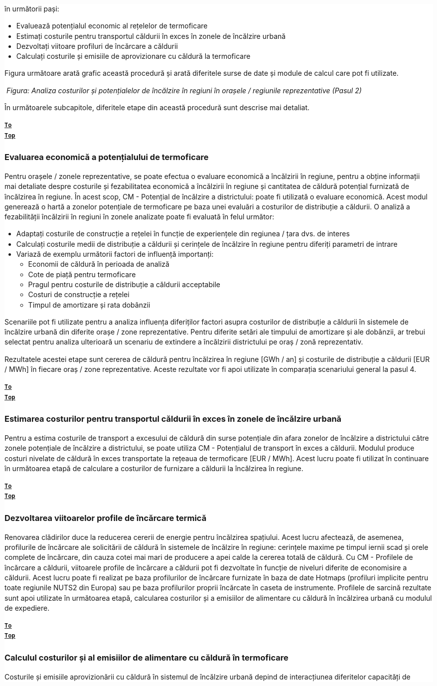 în următorii pași: </p><ul><li> Evaluează potențialul economic al rețelelor de termoficare </li><li> Estimați costurile pentru transportul căldurii în exces în zonele de încălzire urbană </li><li> Dezvoltați viitoare profiluri de încărcare a căldurii </li><li> Calculați costurile și emisiile de aprovizionare cu căldură la termoficare </li></ul><p> Figura următoare arată grafic această procedură și arată diferitele surse de date și module de calcul care pot fi utilizate. </p><p><img alt="" src="https://github.com/HotMaps/hotmaps_wiki/blob/master/Images/Hotmaps_ApproachNational_Step2.png"/> <em>Figura: Analiza costurilor și potențialelor de încălzire în regiuni în orașele / regiunile reprezentative (Pasul 2)</em> </p><p> În următoarele subcapitole, diferitele etape din această procedură sunt descrise mai detaliat. </p><p><ins> <code><strong><a href="#guidelines-for-using-the-hotmaps-toolbox-for-analyses-at-national-level">To Top</a></strong></code> </ins> </p><h3> <a class="anchor" id="economic-assessment-of-the-potential-for-district-heating" href="#economic-assessment-of-the-potential-for-district-heating"><i class="fa fa-link"></i></a> Evaluarea economică a potențialului de termoficare </h3><p> Pentru orașele / zonele reprezentative, se poate efectua o evaluare economică a încălzirii în regiune, pentru a obține informații mai detaliate despre costurile și fezabilitatea economică a încălzirii în regiune și cantitatea de căldură potențial furnizată de încălzirea în regiune. În acest scop, CM - Potențial de încălzire a districtului: poate fi utilizată o evaluare economică. Acest modul generează o hartă a zonelor potențiale de termoficare pe baza unei evaluări a costurilor de distribuție a căldurii. O analiză a fezabilității încălzirii în regiuni în zonele analizate poate fi evaluată în felul următor: </p><ul><li> Adaptați costurile de construcție a rețelei în funcție de experiențele din regiunea / țara dvs. de interes </li><li> Calculați costurile medii de distribuție a căldurii și cerințele de încălzire în regiune pentru diferiți parametri de intrare </li><li> Variază de exemplu următorii factori de influență importanți: <ul><li> Economii de căldură în perioada de analiză </li><li> Cote de piață pentru termoficare </li><li> Pragul pentru costurile de distribuție a căldurii acceptabile </li><li> Costuri de construcție a rețelei </li><li> Timpul de amortizare și rata dobânzii </li></ul></li></ul><p> Scenariile pot fi utilizate pentru a analiza influența diferiților factori asupra costurilor de distribuție a căldurii în sistemele de încălzire urbană din diferite orașe / zone reprezentative. Pentru diferite setări ale timpului de amortizare și ale dobânzii, ar trebui selectat pentru analiza ulterioară un scenariu de extindere a încălzirii districtului pe oraș / zonă reprezentativ. </p><p> Rezultatele acestei etape sunt cererea de căldură pentru încălzirea în regiune [GWh / an] și costurile de distribuție a căldurii [EUR / MWh] în fiecare oraș / zone reprezentative. Aceste rezultate vor fi apoi utilizate în comparația scenariului general la pasul 4. </p><p><ins> <code><strong><a href="#guidelines-for-using-the-hotmaps-toolbox-for-analyses-at-national-level">To Top</a></strong></code> </ins> </p><h3> <a class="anchor" id="estimation-of-costs-for-the-transport-of-excess-heat-to-district-heating-areas" href="#estimation-of-costs-for-the-transport-of-excess-heat-to-district-heating-areas"><i class="fa fa-link"></i></a> Estimarea costurilor pentru transportul căldurii în exces în zonele de încălzire urbană </h3><p> Pentru a estima costurile de transport a excesului de căldură din surse potențiale din afara zonelor de încălzire a districtului către zonele potențiale de încălzire a districtului, se poate utiliza CM - Potențialul de transport în exces a căldurii. Modulul produce costuri nivelate de căldură în exces transportate la rețeaua de termoficare [EUR / MWh]. Acest lucru poate fi utilizat în continuare în următoarea etapă de calculare a costurilor de furnizare a căldurii la încălzirea în regiune. </p><p><ins> <code><strong><a href="#guidelines-for-using-the-hotmaps-toolbox-for-analyses-at-national-level">To Top</a></strong></code> </ins> </p><h3> <a class="anchor" id="development-of-future-heat-load-profiles" href="#development-of-future-heat-load-profiles"><i class="fa fa-link"></i></a> Dezvoltarea viitoarelor profile de încărcare termică </h3><p> Renovarea clădirilor duce la reducerea cererii de energie pentru încălzirea spațiului. Acest lucru afectează, de asemenea, profilurile de încărcare ale solicitării de căldură în sistemele de încălzire în regiune: cerințele maxime pe timpul iernii scad și orele complete de încărcare, din cauza cotei mai mari de producere a apei calde la cererea totală de căldură. Cu CM - Profilele de încărcare a căldurii, viitoarele profile de încărcare a căldurii pot fi dezvoltate în funcție de niveluri diferite de economisire a căldurii. Acest lucru poate fi realizat pe baza profilurilor de încărcare furnizate în baza de date Hotmaps (profiluri implicite pentru toate regiunile NUTS2 din Europa) sau pe baza profilurilor proprii încărcate în caseta de instrumente. Profilele de sarcină rezultate sunt apoi utilizate în următoarea etapă, calcularea costurilor și a emisiilor de alimentare cu căldură în încălzirea urbană cu modulul de expediere. </p><p><ins> <code><strong><a href="#guidelines-for-using-the-hotmaps-toolbox-for-analyses-at-national-level">To Top</a></strong></code> </ins> </p><h3> <a class="anchor" id="calculation-of-costs-and-emissions-of-heat-supply-in-district-heating" href="#calculation-of-costs-and-emissions-of-heat-supply-in-district-heating"><i class="fa fa-link"></i></a> Calculul costurilor și al emisiilor de alimentare cu căldură în termoficare </h3><p> Costurile și emisiile aprovizionării cu căldură în sistemul de încălzire urbană depind de interacțiunea diferitelor capacități de